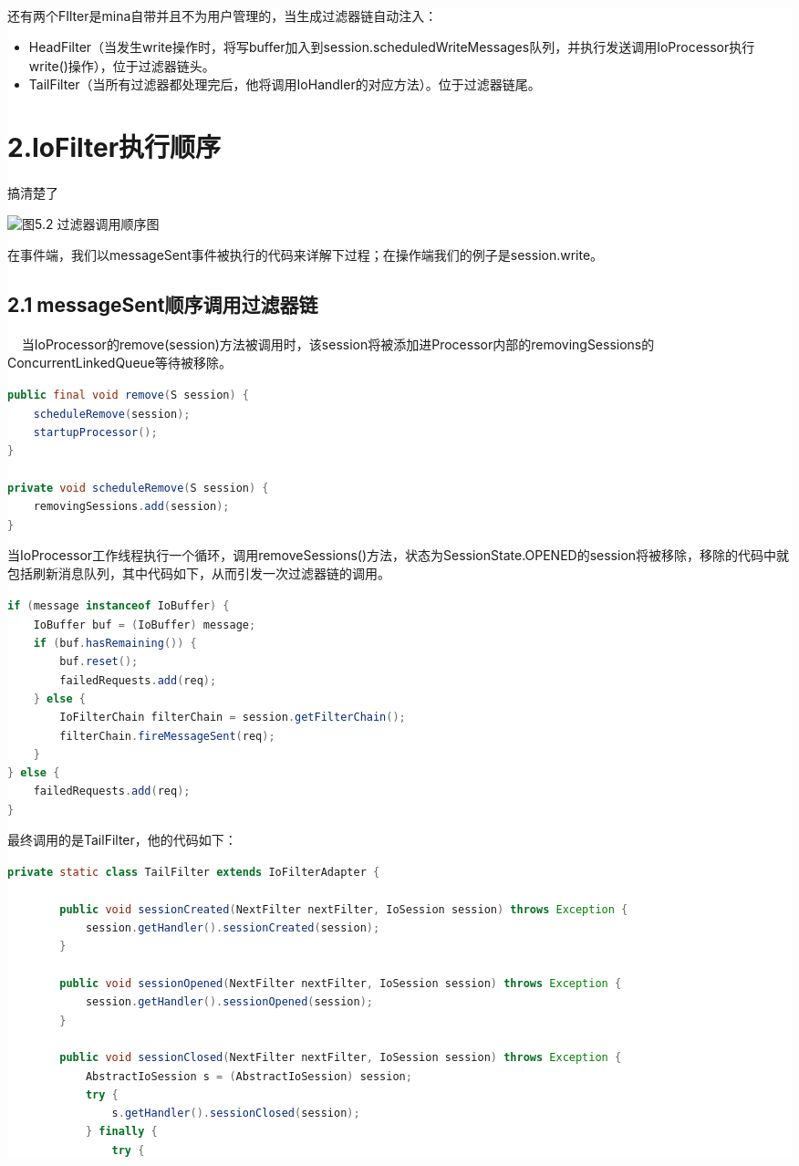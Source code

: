 还有两个FIlter是mina自带并且不为用户管理的，当生成过滤器链自动注入：

*   HeadFilter（当发生write操作时，将写buffer加入到session.scheduledWriteMessages队列，并执行发送调用IoProcessor执行write()操作），位于过滤器链头。
*   TailFilter（当所有过滤器都处理完后，他将调用IoHandler的对应方法）。位于过滤器链尾。

# 2.IoFilter执行顺序

搞清楚了 

![图5.2 过滤器调用顺序图](http://opesdt6ii.bkt.clouddn.com/17-5-5/15329899-file_1493966521689_24fe.png)

在事件端，我们以messageSent事件被执行的代码来详解下过程；在操作端我们的例子是session.write。

## 2.1 messageSent顺序调用过滤器链

    当IoProcessor的remove(session)方法被调用时，该session将被添加进Processor内部的removingSessions的ConcurrentLinkedQueue等待被移除。

```java
public final void remove(S session) {  
    scheduleRemove(session);  
    startupProcessor();  
}  
  
private void scheduleRemove(S session) {  
    removingSessions.add(session);  
}  
```

当IoProcessor工作线程执行一个循环，调用removeSessions()方法，状态为SessionState.OPENED的session将被移除，移除的代码中就包括刷新消息队列，其中代码如下，从而引发一次过滤器链的调用。 

```java
if (message instanceof IoBuffer) {  
    IoBuffer buf = (IoBuffer) message;  
    if (buf.hasRemaining()) {  
        buf.reset();  
        failedRequests.add(req);  
    } else {  
        IoFilterChain filterChain = session.getFilterChain();  
        filterChain.fireMessageSent(req);  
    }  
} else {  
    failedRequests.add(req);  
}  
```

最终调用的是TailFilter，他的代码如下：

```java
private static class TailFilter extends IoFilterAdapter {  
  
        public void sessionCreated(NextFilter nextFilter, IoSession session) throws Exception {  
            session.getHandler().sessionCreated(session);  
        }  
  
        public void sessionOpened(NextFilter nextFilter, IoSession session) throws Exception {  
            session.getHandler().sessionOpened(session);  
        }  
  
        public void sessionClosed(NextFilter nextFilter, IoSession session) throws Exception {  
            AbstractIoSession s = (AbstractIoSession) session;  
            try {  
                s.getHandler().sessionClosed(session);  
            } finally {  
                try {  
```